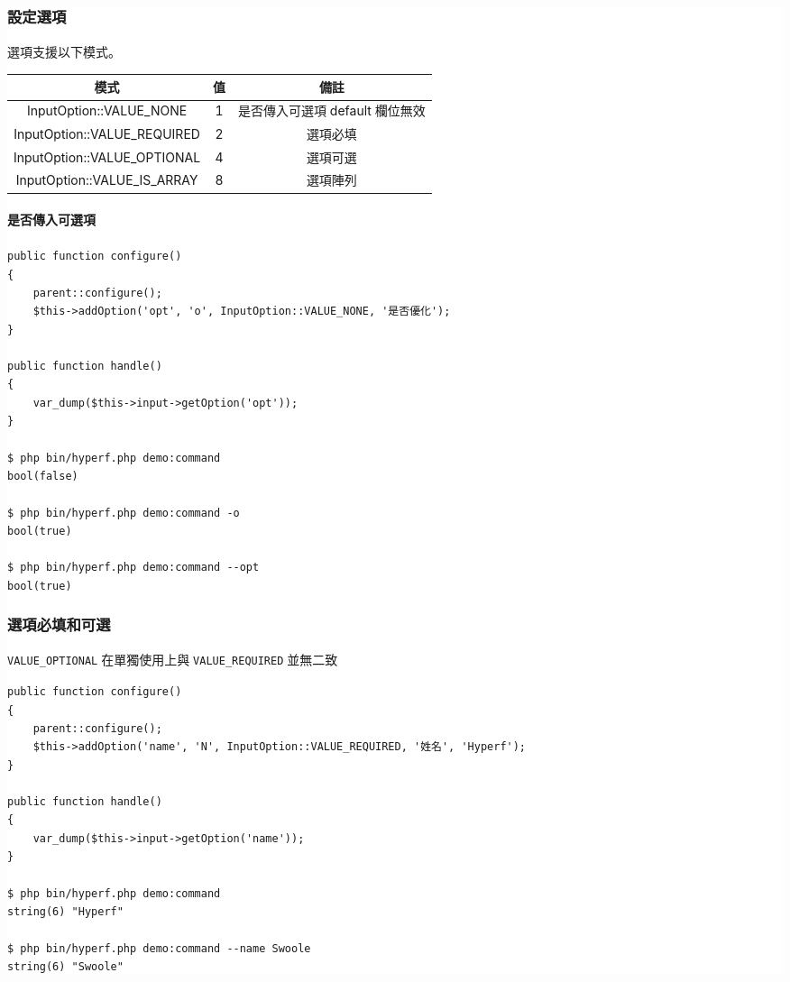 ### 設定選項

選項支援以下模式。

|            模式             | 值 |     備註     |
|:---------------------------:|:--:|:------------:|
|   InputOption::VALUE_NONE   | 1  | 是否傳入可選項 default 欄位無效 |
| InputOption::VALUE_REQUIRED | 2  |   選項必填   |
| InputOption::VALUE_OPTIONAL | 4  |   選項可選   |
| InputOption::VALUE_IS_ARRAY | 8  |   選項陣列   |

#### 是否傳入可選項

```
public function configure()
{
    parent::configure();
    $this->addOption('opt', 'o', InputOption::VALUE_NONE, '是否優化');
}

public function handle()
{
    var_dump($this->input->getOption('opt'));
}

$ php bin/hyperf.php demo:command
bool(false)

$ php bin/hyperf.php demo:command -o
bool(true)

$ php bin/hyperf.php demo:command --opt
bool(true)
```

### 選項必填和可選

`VALUE_OPTIONAL` 在單獨使用上與 `VALUE_REQUIRED` 並無二致

```
public function configure()
{
    parent::configure();
    $this->addOption('name', 'N', InputOption::VALUE_REQUIRED, '姓名', 'Hyperf');
}

public function handle()
{
    var_dump($this->input->getOption('name'));
}

$ php bin/hyperf.php demo:command
string(6) "Hyperf"

$ php bin/hyperf.php demo:command --name Swoole
string(6) "Swoole"
```
